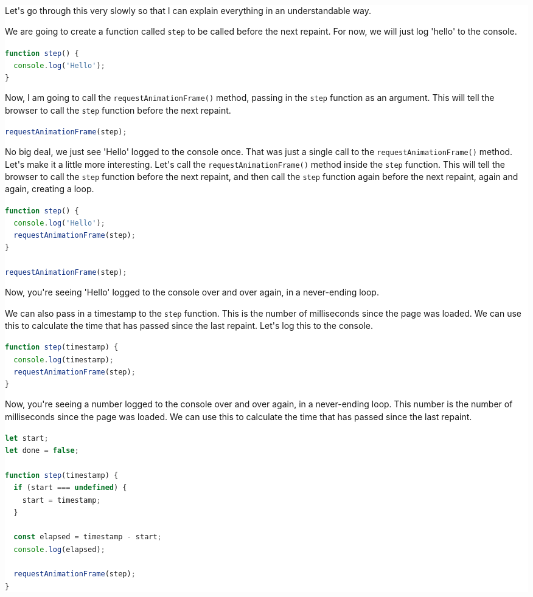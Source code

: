 Let's go through this very slowly so that I can explain everything in an understandable way.

We are going to create a function called `step` to be called before the next repaint. For now, we will just log 'hello' to the console.

```js
function step() {
  console.log('Hello');
}
```

Now, I am going to call the `requestAnimationFrame()` method, passing in the `step` function as an argument. This will tell the browser to call the `step` function before the next repaint.

```js
requestAnimationFrame(step);
```

No big deal, we just see 'Hello' logged to the console once. That was just a single call to the `requestAnimationFrame()` method. Let's make it a little more interesting. Let's call the `requestAnimationFrame()` method inside the `step` function. This will tell the browser to call the `step` function before the next repaint, and then call the `step` function again before the next repaint, again and again, creating a loop.

```js
function step() {
  console.log('Hello');
  requestAnimationFrame(step);
}

requestAnimationFrame(step);
```

Now, you're seeing 'Hello' logged to the console over and over again, in a never-ending loop.

We can also pass in a timestamp to the `step` function. This is the number of milliseconds since the page was loaded. We can use this to calculate the time that has passed since the last repaint. Let's log this to the console.

```js
function step(timestamp) {
  console.log(timestamp);
  requestAnimationFrame(step);
}
```

Now, you're seeing a number logged to the console over and over again, in a never-ending loop. This number is the number of milliseconds since the page was loaded. We can use this to calculate the time that has passed since the last repaint.

```js
let start;
let done = false;

function step(timestamp) {
  if (start === undefined) {
    start = timestamp;
  }

  const elapsed = timestamp - start;
  console.log(elapsed);

  requestAnimationFrame(step);
}
```
